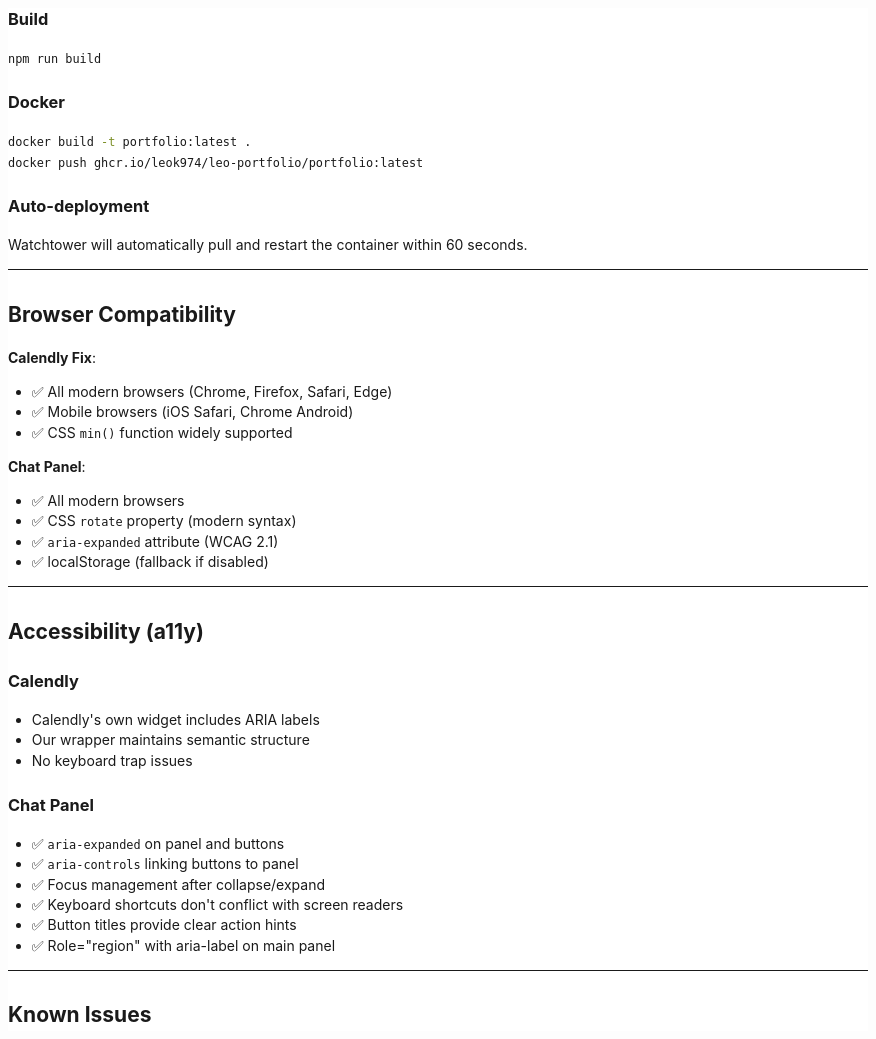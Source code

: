 ### Build
```bash
npm run build
```

### Docker
```bash
docker build -t portfolio:latest .
docker push ghcr.io/leok974/leo-portfolio/portfolio:latest
```

### Auto-deployment
Watchtower will automatically pull and restart the container within 60 seconds.

---

## Browser Compatibility

**Calendly Fix**:
- ✅ All modern browsers (Chrome, Firefox, Safari, Edge)
- ✅ Mobile browsers (iOS Safari, Chrome Android)
- ✅ CSS `min()` function widely supported

**Chat Panel**:
- ✅ All modern browsers
- ✅ CSS `rotate` property (modern syntax)
- ✅ `aria-expanded` attribute (WCAG 2.1)
- ✅ localStorage (fallback if disabled)

---

## Accessibility (a11y)

### Calendly
- Calendly's own widget includes ARIA labels
- Our wrapper maintains semantic structure
- No keyboard trap issues

### Chat Panel
- ✅ `aria-expanded` on panel and buttons
- ✅ `aria-controls` linking buttons to panel
- ✅ Focus management after collapse/expand
- ✅ Keyboard shortcuts don't conflict with screen readers
- ✅ Button titles provide clear action hints
- ✅ Role="region" with aria-label on main panel

---

## Known Issues
